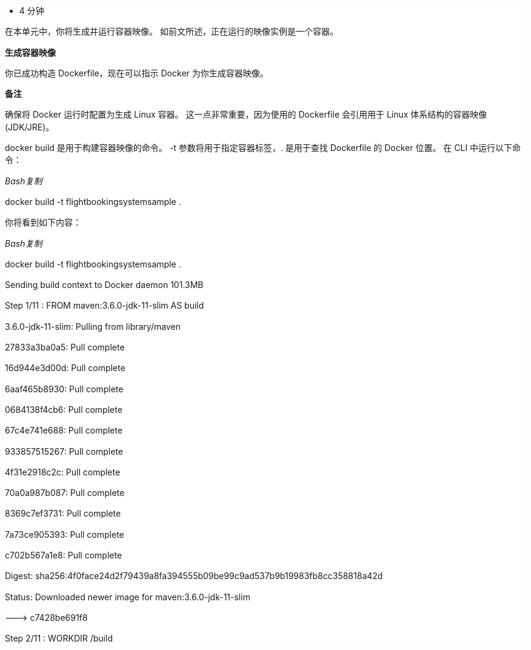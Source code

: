 -   4 分钟

在本单元中，你将生成并运行容器映像。
如前文所述，正在运行的映像实例是一个容器。

**生成容器映像**

你已成功构造 Dockerfile，现在可以指示 Docker 为你生成容器映像。

**备注**

确保将 Docker 运行时配置为生成 Linux 容器。 这一点非常重要，因为使用的
Dockerfile 会引用用于 Linux 体系结构的容器映像 (JDK/JRE)。

docker
build 是用于构建容器映像的命令。 -t 参数将用于指定容器标签，. 是用于查找
Dockerfile 的 Docker 位置。 在 CLI 中运行以下命令：

*Bash复制*

docker build -t flightbookingsystemsample .

你将看到如下内容：

*Bash复制*

docker build -t flightbookingsystemsample .

Sending build context to Docker daemon 101.3MB

Step 1/11 : FROM maven:3.6.0-jdk-11-slim AS build

3.6.0-jdk-11-slim: Pulling from library/maven

27833a3ba0a5: Pull complete

16d944e3d00d: Pull complete

6aaf465b8930: Pull complete

0684138f4cb6: Pull complete

67c4e741e688: Pull complete

933857515267: Pull complete

4f31e2918c2c: Pull complete

70a0a987b087: Pull complete

8369c7ef3731: Pull complete

7a73ce905393: Pull complete

c702b567a1e8: Pull complete

Digest:
sha256:4f0face24d2f79439a8fa394555b09be99c9ad537b9b19983fb8cc358818a42d

Status: Downloaded newer image for maven:3.6.0-jdk-11-slim

\-\--\> c7428be691f8

Step 2/11 : WORKDIR /build
